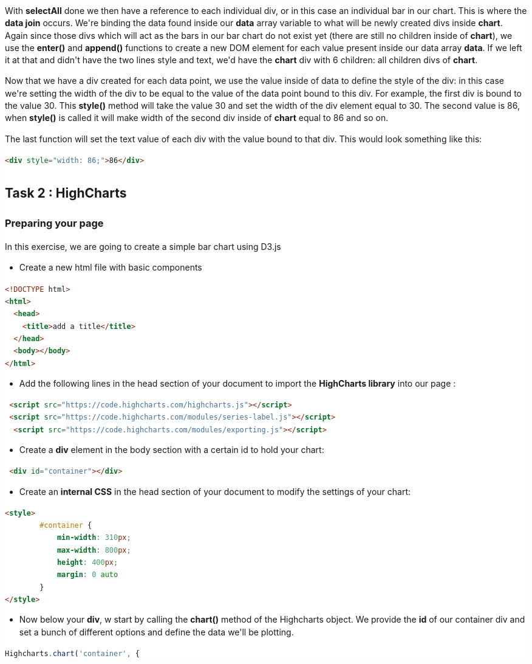 With **selectAll** done we then have a reference to each individual div, or in this case an individual bar in our chart. This is where the **data join** occurs. We're binding the data found inside our **data** array variable to what will be newly created divs inside **chart**. Again since those divs which will act as the bars in our bar chart do not exist yet (there are still no children inside of **chart**), we use the **enter()** and **append()** functions to create a new DOM element for each value present inside our data array **data**. If we left it at that and didn't have the two lines style and text, we'd have the **chart** div with 6 children: all children divs of **chart**.
>
Now that we have a div created for each data point, we use the value inside of data to define the style of the div: in this case we're setting the width of the div to be equal to the value of the data point bound to this div. For example, the first div is bound to the value 30. This **style()** method will take the value 30 and set the width of the div element equal to 30. The second value is 86, when **style()** is called it will make width of the second div inside of **chart** equal to 86 and so on. 
>
The last function will set the text value of each div with the value bound to that div. This would look something like this:
>
```html
<div style="width: 86;">86</div>
```

## Task 2 : HighCharts
### Preparing your page <br  />
In this exercise, we are going to create a simple bar chart using D3.js
- Create a new html file with basic components
```html
<!DOCTYPE html>
<html>
  <head>
    <title>add a title</title>
  </head>
  <body></body>
</html>
```

- Add the following lines in the head section of your document to import the **HighCharts library** into our page :
```html
 <script src="https://code.highcharts.com/highcharts.js"></script>
 <script src="https://code.highcharts.com/modules/series-label.js"></script>
  <script src="https://code.highcharts.com/modules/exporting.js"></script>
```
- Create a **div** element in the body section with a certain id to hold your chart:
```html
 <div id="container"></div>
```
- Create an **internal CSS** in the head section of your document to modify the settings of your chart:
```html
<style>
        #container {
            min-width: 310px;
            max-width: 800px;
            height: 400px;
            margin: 0 auto
        }
</style>
```
- Now below your **div**, w start by calling the **chart()** method of the Highcharts object. We provide the **id** of our container div and set a bunch of different options and define the data we'll be plotting.
```javascript
Highcharts.chart('container', {

```